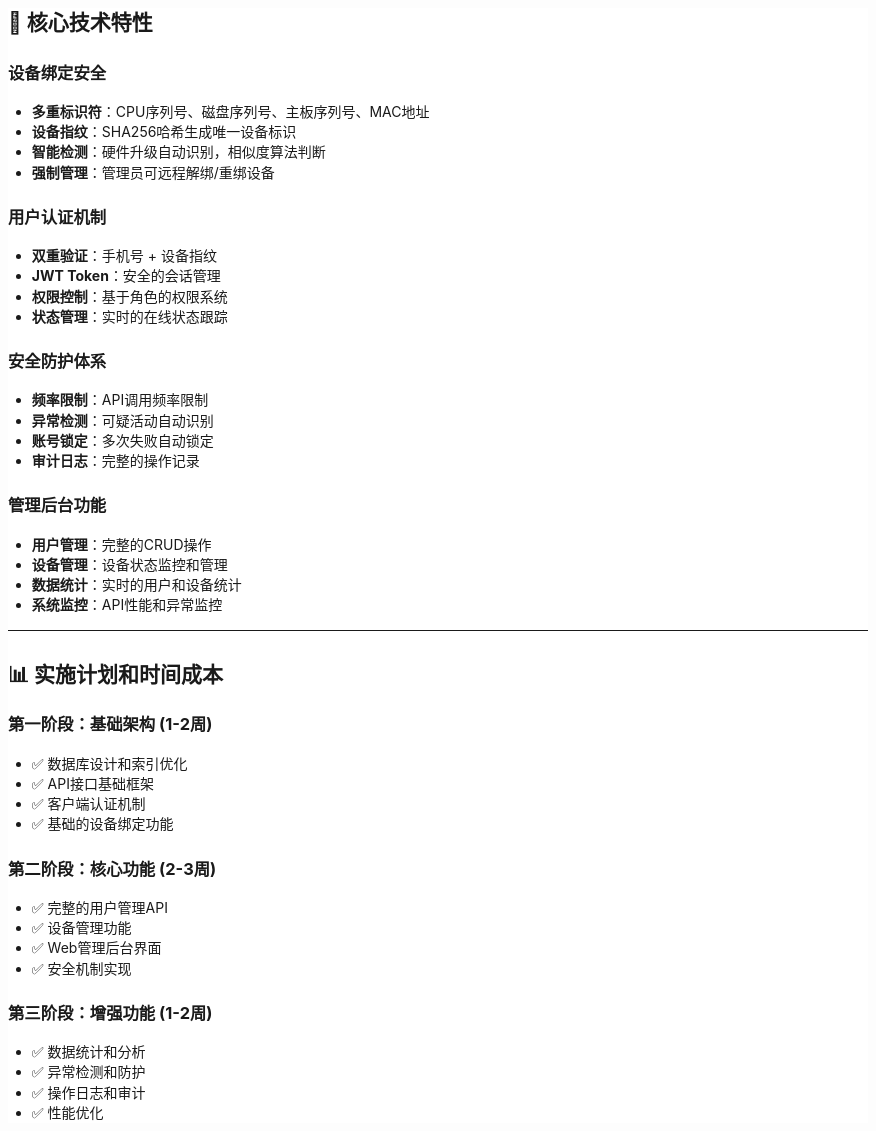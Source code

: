 
## 🔧 **核心技术特性**

### **设备绑定安全**
- **多重标识符**：CPU序列号、磁盘序列号、主板序列号、MAC地址
- **设备指纹**：SHA256哈希生成唯一设备标识
- **智能检测**：硬件升级自动识别，相似度算法判断
- **强制管理**：管理员可远程解绑/重绑设备

### **用户认证机制**
- **双重验证**：手机号 + 设备指纹
- **JWT Token**：安全的会话管理
- **权限控制**：基于角色的权限系统
- **状态管理**：实时的在线状态跟踪

### **安全防护体系**
- **频率限制**：API调用频率限制
- **异常检测**：可疑活动自动识别
- **账号锁定**：多次失败自动锁定
- **审计日志**：完整的操作记录

### **管理后台功能**
- **用户管理**：完整的CRUD操作
- **设备管理**：设备状态监控和管理
- **数据统计**：实时的用户和设备统计
- **系统监控**：API性能和异常监控

---

## 📊 **实施计划和时间成本**

### **第一阶段：基础架构 (1-2周)**
- ✅ 数据库设计和索引优化
- ✅ API接口基础框架
- ✅ 客户端认证机制
- ✅ 基础的设备绑定功能

### **第二阶段：核心功能 (2-3周)**
- ✅ 完整的用户管理API
- ✅ 设备管理功能
- ✅ Web管理后台界面
- ✅ 安全机制实现

### **第三阶段：增强功能 (1-2周)**
- ✅ 数据统计和分析
- ✅ 异常检测和防护
- ✅ 操作日志和审计
- ✅ 性能优化
